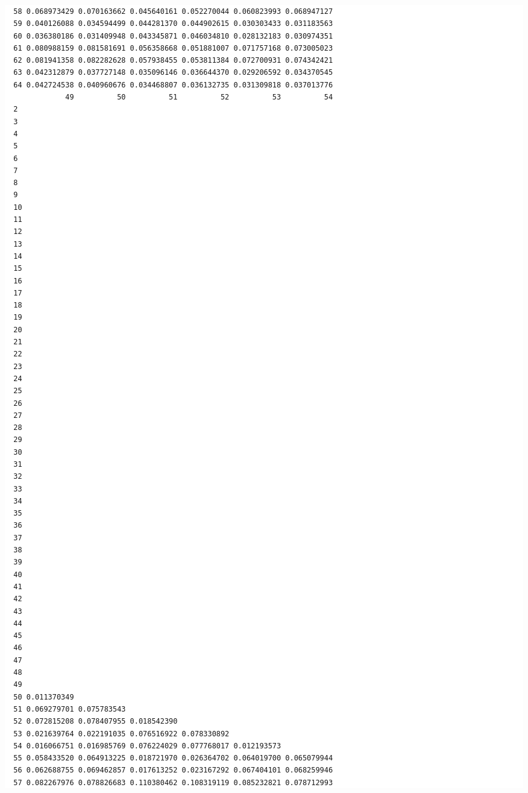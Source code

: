       58 0.068973429 0.070163662 0.045640161 0.052270044 0.060823993 0.068947127
      59 0.040126088 0.034594499 0.044281370 0.044902615 0.030303433 0.031183563
      60 0.036380186 0.031409948 0.043345871 0.046034810 0.028132183 0.030974351
      61 0.080988159 0.081581691 0.056358668 0.051881007 0.071757168 0.073005023
      62 0.081941358 0.082282628 0.057938455 0.053811384 0.072700931 0.074342421
      63 0.042312879 0.037727148 0.035096146 0.036644370 0.029206592 0.034370545
      64 0.042724538 0.040960676 0.034468807 0.036132735 0.031309818 0.037013776
                  49          50          51          52          53          54
      2                                                                         
      3                                                                         
      4                                                                         
      5                                                                         
      6                                                                         
      7                                                                         
      8                                                                         
      9                                                                         
      10                                                                        
      11                                                                        
      12                                                                        
      13                                                                        
      14                                                                        
      15                                                                        
      16                                                                        
      17                                                                        
      18                                                                        
      19                                                                        
      20                                                                        
      21                                                                        
      22                                                                        
      23                                                                        
      24                                                                        
      25                                                                        
      26                                                                        
      27                                                                        
      28                                                                        
      29                                                                        
      30                                                                        
      31                                                                        
      32                                                                        
      33                                                                        
      34                                                                        
      35                                                                        
      36                                                                        
      37                                                                        
      38                                                                        
      39                                                                        
      40                                                                        
      41                                                                        
      42                                                                        
      43                                                                        
      44                                                                        
      45                                                                        
      46                                                                        
      47                                                                        
      48                                                                        
      49                                                                        
      50 0.011370349                                                            
      51 0.069279701 0.075783543                                                
      52 0.072815208 0.078407955 0.018542390                                    
      53 0.021639764 0.022191035 0.076516922 0.078330892                        
      54 0.016066751 0.016985769 0.076224029 0.077768017 0.012193573            
      55 0.058433520 0.064913225 0.018721970 0.026364702 0.064019700 0.065079944
      56 0.062688755 0.069462857 0.017613252 0.023167292 0.067404101 0.068259946
      57 0.082267976 0.078826683 0.110380462 0.108319119 0.085232821 0.078712993